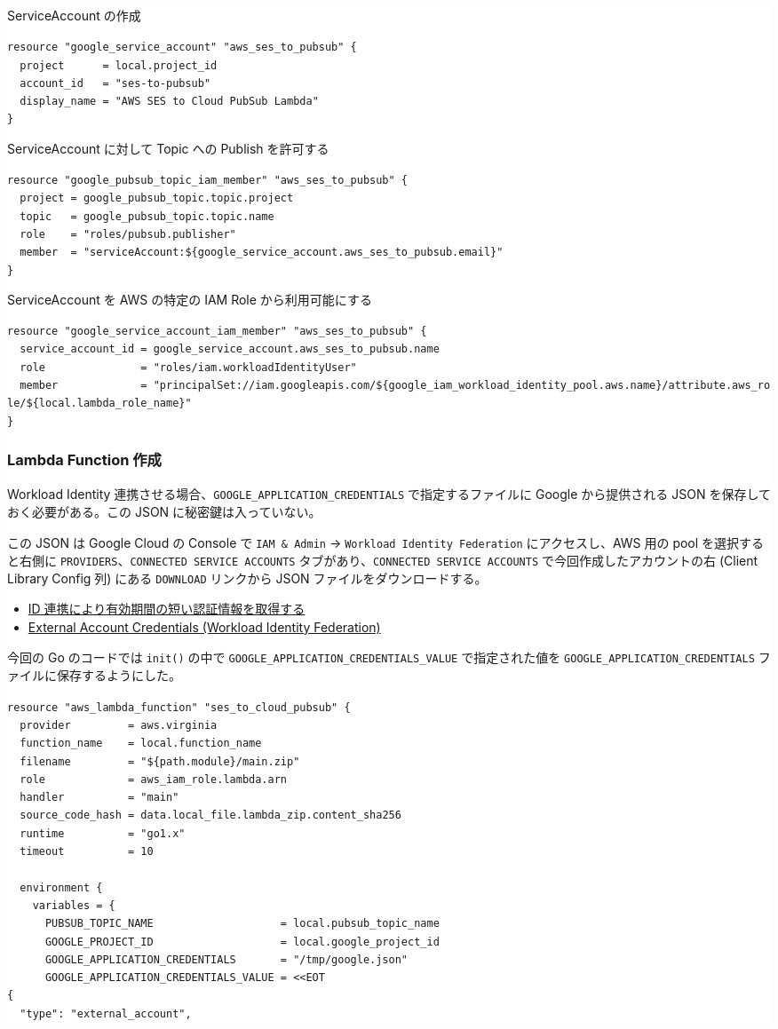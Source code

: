 ServiceAccount の作成

```hcl
resource "google_service_account" "aws_ses_to_pubsub" {
  project      = local.project_id
  account_id   = "ses-to-pubsub"
  display_name = "AWS SES to Cloud PubSub Lambda"
}
```

ServiceAccount に対して Topic への Publish を許可する

```hcl
resource "google_pubsub_topic_iam_member" "aws_ses_to_pubsub" {
  project = google_pubsub_topic.topic.project
  topic   = google_pubsub_topic.topic.name
  role    = "roles/pubsub.publisher"
  member  = "serviceAccount:${google_service_account.aws_ses_to_pubsub.email}"
}
```

ServiceAccount を AWS の特定の IAM Role から利用可能にする

```hcl
resource "google_service_account_iam_member" "aws_ses_to_pubsub" {
  service_account_id = google_service_account.aws_ses_to_pubsub.name
  role               = "roles/iam.workloadIdentityUser"
  member             = "principalSet://iam.googleapis.com/${google_iam_workload_identity_pool.aws.name}/attribute.aws_role/${local.lambda_role_name}"
}
```

### Lambda Function 作成

Workload Identity 連携させる場合、`GOOGLE_APPLICATION_CREDENTIALS` で指定するファイルに
Google から提供される JSON を保存しておく必要がある。この JSON に秘密鍵は入っていない。

この JSON は Google Cloud の Console で `IAM & Admin` → `Workload Identity Federation` にアクセスし、AWS 用の pool を選択すると右側に `PROVIDERS`、`CONNECTED SERVICE ACCOUNTS` タブがあり、`CONNECTED SERVICE ACCOUNTS` で今回作成したアカウントの右 (Client Library Config 列) にある `DOWNLOAD` リンクから JSON ファイルをダウンロードする。

- [ID 連携により有効期間の短い認証情報を取得する](https://cloud.google.com/iam/docs/using-workload-identity-federation?hl=ja#generate-automatic)
- [External Account Credentials (Workload Identity Federation)](https://google.aip.dev/auth/4117)

今回の Go のコードでは `init()` の中で `GOOGLE_APPLICATION_CREDENTIALS_VALUE` で指定された値を
`GOOGLE_APPLICATION_CREDENTIALS` ファイルに保存するようにした。

```hcl
resource "aws_lambda_function" "ses_to_cloud_pubsub" {
  provider         = aws.virginia
  function_name    = local.function_name
  filename         = "${path.module}/main.zip"
  role             = aws_iam_role.lambda.arn
  handler          = "main"
  source_code_hash = data.local_file.lambda_zip.content_sha256
  runtime          = "go1.x"
  timeout          = 10

  environment {
    variables = {
      PUBSUB_TOPIC_NAME                    = local.pubsub_topic_name
      GOOGLE_PROJECT_ID                    = local.google_project_id
      GOOGLE_APPLICATION_CREDENTIALS       = "/tmp/google.json"
      GOOGLE_APPLICATION_CREDENTIALS_VALUE = <<EOT
{
  "type": "external_account",
```